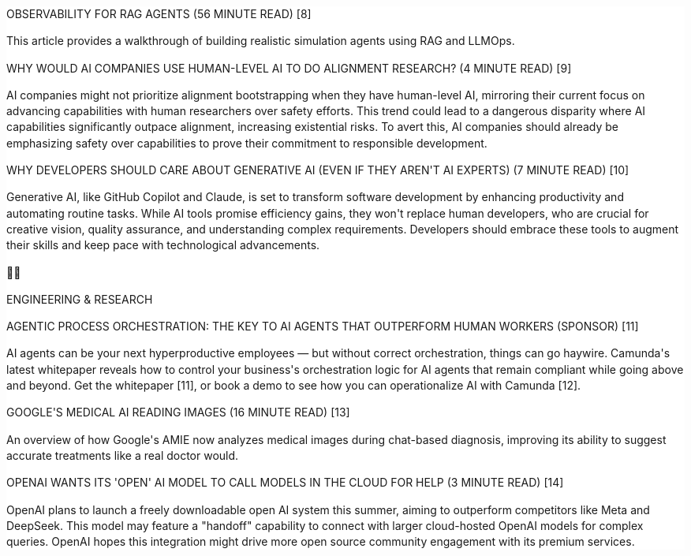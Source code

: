  OBSERVABILITY FOR RAG AGENTS (56 MINUTE READ) [8] 

 This article provides a walkthrough of building realistic simulation
agents using RAG and LLMOps. 

 WHY WOULD AI COMPANIES USE HUMAN-LEVEL AI TO DO ALIGNMENT RESEARCH?
(4 MINUTE READ) [9] 

 AI companies might not prioritize alignment bootstrapping when they
have human-level AI, mirroring their current focus on advancing
capabilities with human researchers over safety efforts. This trend
could lead to a dangerous disparity where AI capabilities
significantly outpace alignment, increasing existential risks. To
avert this, AI companies should already be emphasizing safety over
capabilities to prove their commitment to responsible development. 

 WHY DEVELOPERS SHOULD CARE ABOUT GENERATIVE AI (EVEN IF THEY AREN'T
AI EXPERTS) (7 MINUTE READ) [10] 

 Generative AI, like GitHub Copilot and Claude, is set to transform
software development by enhancing productivity and automating routine
tasks. While AI tools promise efficiency gains, they won't replace
human developers, who are crucial for creative vision, quality
assurance, and understanding complex requirements. Developers should
embrace these tools to augment their skills and keep pace with
technological advancements. 

🧑‍💻 

ENGINEERING & RESEARCH

 AGENTIC PROCESS ORCHESTRATION: THE KEY TO AI AGENTS THAT OUTPERFORM
HUMAN WORKERS (SPONSOR) [11] 

 AI agents can be your next hyperproductive employees — but without
correct orchestration, things can go haywire. Camunda's latest
whitepaper reveals how to control your business's orchestration logic
for AI agents that remain compliant while going above and beyond. Get
the whitepaper [11], or book a demo to see how you can operationalize
AI with Camunda [12]. 

 GOOGLE'S MEDICAL AI READING IMAGES (16 MINUTE READ) [13] 

 An overview of how Google's AMIE now analyzes medical images during
chat-based diagnosis, improving its ability to suggest accurate
treatments like a real doctor would. 

 OPENAI WANTS ITS 'OPEN' AI MODEL TO CALL MODELS IN THE CLOUD FOR HELP
(3 MINUTE READ) [14] 

 OpenAI plans to launch a freely downloadable open AI system this
summer, aiming to outperform competitors like Meta and DeepSeek. This
model may feature a "handoff" capability to connect with larger
cloud-hosted OpenAI models for complex queries. OpenAI hopes this
integration might drive more open source community engagement with its
premium services. 

